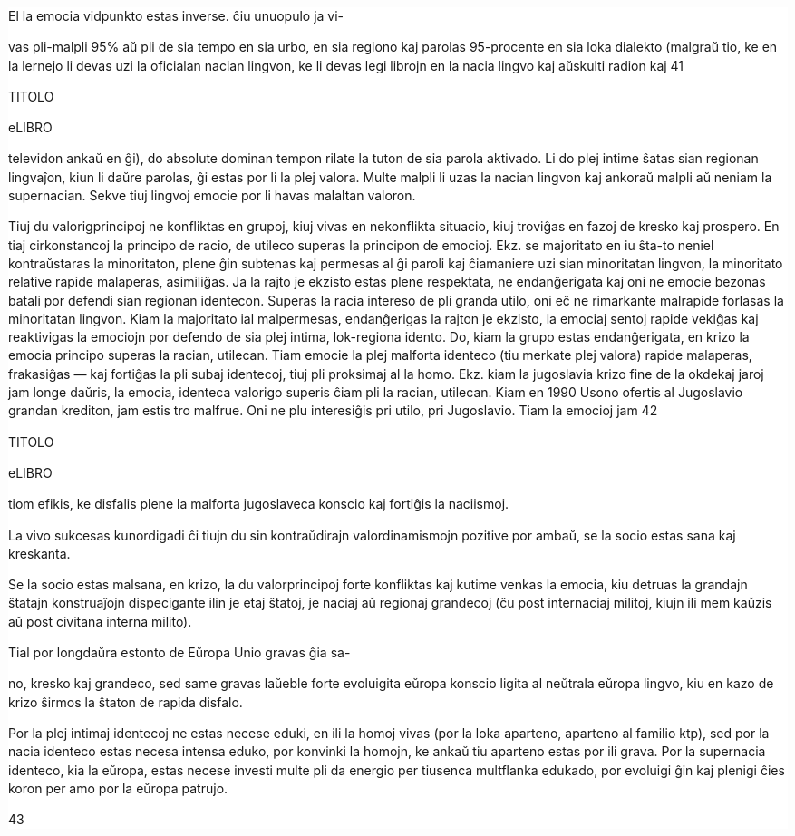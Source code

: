 El la emocia vidpunkto estas inverse. ĉiu unuopulo ja vi-

vas pli-malpli 95% aŭ pli de sia tempo en sia urbo, en sia regiono kaj parolas 95-procente en sia loka dialekto \(malgraŭ tio, ke en la lernejo li devas uzi la oficialan nacian lingvon, ke li devas legi librojn en la nacia lingvo kaj aŭskulti radion kaj 41

TITOLO

eLIBRO

televidon ankaŭ en ĝi\), do absolute dominan tempon rilate la tuton de sia parola aktivado. Li do plej intime ŝatas sian regionan lingvaĵon, kiun li daŭre parolas, ĝi estas por li la plej valora. Multe malpli li uzas la nacian lingvon kaj ankoraŭ malpli aŭ neniam la supernacian. Sekve tiuj lingvoj emocie por li havas malaltan valoron. 

Tiuj du valorigprincipoj ne konfliktas en grupoj, kiuj vivas en nekonflikta situacio, kiuj troviĝas en fazoj de kresko kaj prospero. En tiaj cirkonstancoj la principo de racio, de utileco superas la principon de emocioj. Ekz. se majoritato en iu ŝta-to neniel kontraŭstaras la minoritaton, plene ĝin subtenas kaj permesas al ĝi paroli kaj ĉiamaniere uzi sian minoritatan lingvon, la minoritato relative rapide malaperas, asimiliĝas. Ja la rajto je ekzisto estas plene respektata, ne endanĝerigata kaj oni ne emocie bezonas batali por defendi sian regionan identecon. Superas la racia intereso de pli granda utilo, oni eĉ ne rimarkante malrapide forlasas la minoritatan lingvon. Kiam la majoritato ial malpermesas, endanĝerigas la rajton je ekzisto, la emociaj sentoj rapide vekiĝas kaj reaktivigas la emociojn por defendo de sia plej intima, lok-regiona idento. Do, kiam la grupo estas endanĝerigata, en krizo la emocia principo superas la racian, utilecan. Tiam emocie la plej malforta identeco \(tiu merkate plej valora\) rapide malaperas, frakasiĝas — kaj fortiĝas la pli subaj identecoj, tiuj pli proksimaj al la homo. Ekz. kiam la jugoslavia krizo fine de la okdekaj jaroj jam longe daŭris, la emocia, identeca valorigo superis ĉiam pli la racian, utilecan. Kiam en 1990 Usono ofertis al Jugoslavio grandan krediton, jam estis tro malfrue. Oni ne plu interesiĝis pri utilo, pri Jugoslavio. Tiam la emocioj jam 42

TITOLO

eLIBRO

tiom efikis, ke disfalis plene la malforta jugoslaveca konscio kaj fortiĝis la naciismoj. 

La vivo sukcesas kunordigadi ĉi tiujn du sin kontraŭdirajn valordinamismojn pozitive por ambaŭ, se la socio estas sana kaj kreskanta. 

Se la socio estas malsana, en krizo, la du valorprincipoj forte konfliktas kaj kutime venkas la emocia, kiu detruas la grandajn ŝtatajn konstruaĵojn dispecigante ilin je etaj ŝtatoj, je naciaj aŭ regionaj grandecoj \(ĉu post internaciaj militoj, kiujn ili mem kaŭzis aŭ post civitana interna milito\). 

Tial por longdaŭra estonto de Eŭropa Unio gravas ĝia sa-

no, kresko kaj grandeco, sed same gravas laŭeble forte evoluigita eŭropa konscio ligita al neŭtrala eŭropa lingvo, kiu en kazo de krizo ŝirmos la ŝtaton de rapida disfalo. 

Por la plej intimaj identecoj ne estas necese eduki, en ili la homoj vivas \(por la loka aparteno, aparteno al familio ktp\), sed por la nacia identeco estas necesa intensa eduko, por konvinki la homojn, ke ankaŭ tiu aparteno estas por ili grava. Por la supernacia identeco, kia la eŭropa, estas necese investi multe pli da energio per tiusenca multflanka edukado, por evoluigi ĝin kaj plenigi ĉies koron per amo por la eŭropa patrujo. 

43
